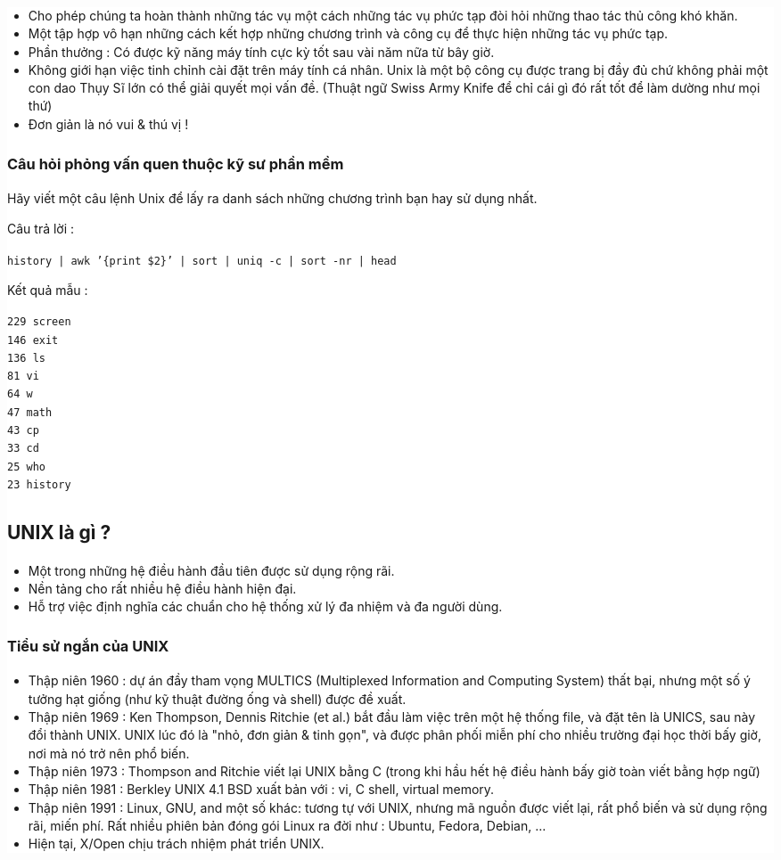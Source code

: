 * Cho phép chúng ta hoàn thành những tác vụ một cách những tác vụ phức tạp đòi hỏi những thao tác thủ công khó khăn.
* Một tập hợp vô hạn những cách kết hợp những chương trình và công cụ để thực hiện những tác vụ phức tạp.
* Phần thưởng : Có được kỹ năng máy tính cực kỳ tốt sau vài năm nữa từ bây giờ.
* Không giới hạn việc tinh chỉnh cài đặt trên máy tính cá nhân. Unix là một bộ công cụ được trang bị đầy đủ chứ không phải một con dao Thụy Sĩ lớn có thể giải quyết mọi vấn đề. \(Thuật ngữ Swiss Army Knife để chỉ cái gì đó rất tốt để làm dường như mọi thứ\)
* Đơn giản là nó vui & thú vị !

### Câu hỏi phỏng vấn quen thuộc kỹ sư phần mềm

Hãy viết một câu lệnh Unix để lấy ra danh sách những chương trình bạn hay sử dụng nhất.

Câu trả lời :

```text
history | awk ’{print $2}’ | sort | uniq -c | sort -nr | head
```

Kết quả mẫu :

```text
229 screen
146 exit
136 ls
81 vi
64 w
47 math
43 cp
33 cd
25 who
23 history
```

## UNIX là gì ?

* Một trong những hệ điều hành đầu tiên được sử dụng rộng rãi.
* Nền tảng cho rất nhiều hệ điều hành hiện đại.
* Hỗ trợ việc định nghĩa các chuẩn cho hệ thống xử lý đa nhiệm và đa người dùng.

### Tiểu sử ngắn của UNIX

* Thập niên 1960 : dự án đầy tham vọng MULTICS \(Multiplexed Information and Computing System\) thất bại, nhưng một số ý tưởng hạt giống \(như kỹ thuật đường ống và shell\) được đề xuất.
* Thập niên 1969 : Ken Thompson, Dennis Ritchie \(et al.\) bắt đầu làm việc trên một hệ thống file, và đặt tên là UNICS, sau này đổi thành UNIX. UNIX lúc đó là "nhỏ, đơn giản & tinh gọn", và được phân phối miễn phí cho nhiều trường đại học thời bấy giờ, nơi mà nó trở nên phổ biến.
* Thập niên 1973 : Thompson and Ritchie viết lại UNIX bằng C \(trong khi hầu hết hệ điều hành bấy giờ toàn viết bằng hợp ngữ\)
* Thập niên 1981 : Berkley UNIX 4.1 BSD xuất bản với : vi, C shell, virtual memory.
* Thập niên 1991 : Linux, GNU, and một số khác: tương tự với UNIX, nhưng mã nguồn được viết lại, rất phổ biến và sử dụng rộng rãi, miến phí. Rất nhiều phiên bản đóng gói Linux ra đời như : Ubuntu, Fedora, Debian, ...
* Hiện tại, X/Open chịu trách nhiệm phát triển UNIX.
